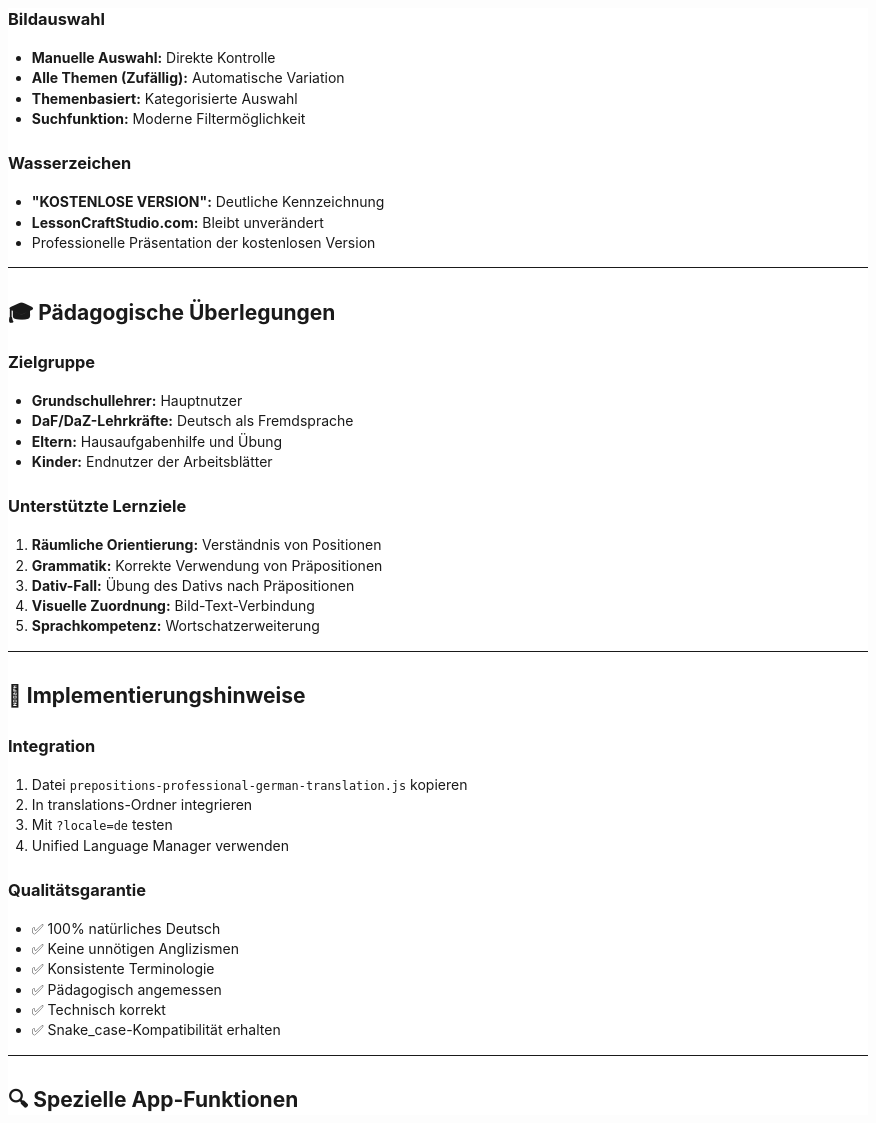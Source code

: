 ### Bildauswahl
- **Manuelle Auswahl:** Direkte Kontrolle
- **Alle Themen (Zufällig):** Automatische Variation
- **Themenbasiert:** Kategorisierte Auswahl
- **Suchfunktion:** Moderne Filtermöglichkeit

### Wasserzeichen
- **"KOSTENLOSE VERSION":** Deutliche Kennzeichnung
- **LessonCraftStudio.com:** Bleibt unverändert
- Professionelle Präsentation der kostenlosen Version

---

## 🎓 Pädagogische Überlegungen

### Zielgruppe
- **Grundschullehrer:** Hauptnutzer
- **DaF/DaZ-Lehrkräfte:** Deutsch als Fremdsprache
- **Eltern:** Hausaufgabenhilfe und Übung
- **Kinder:** Endnutzer der Arbeitsblätter

### Unterstützte Lernziele
1. **Räumliche Orientierung:** Verständnis von Positionen
2. **Grammatik:** Korrekte Verwendung von Präpositionen
3. **Dativ-Fall:** Übung des Dativs nach Präpositionen
4. **Visuelle Zuordnung:** Bild-Text-Verbindung
5. **Sprachkompetenz:** Wortschatzerweiterung

---

## 🚀 Implementierungshinweise

### Integration
1. Datei `prepositions-professional-german-translation.js` kopieren
2. In translations-Ordner integrieren
3. Mit `?locale=de` testen
4. Unified Language Manager verwenden

### Qualitätsgarantie
- ✅ 100% natürliches Deutsch
- ✅ Keine unnötigen Anglizismen
- ✅ Konsistente Terminologie
- ✅ Pädagogisch angemessen
- ✅ Technisch korrekt
- ✅ Snake_case-Kompatibilität erhalten

---

## 🔍 Spezielle App-Funktionen
